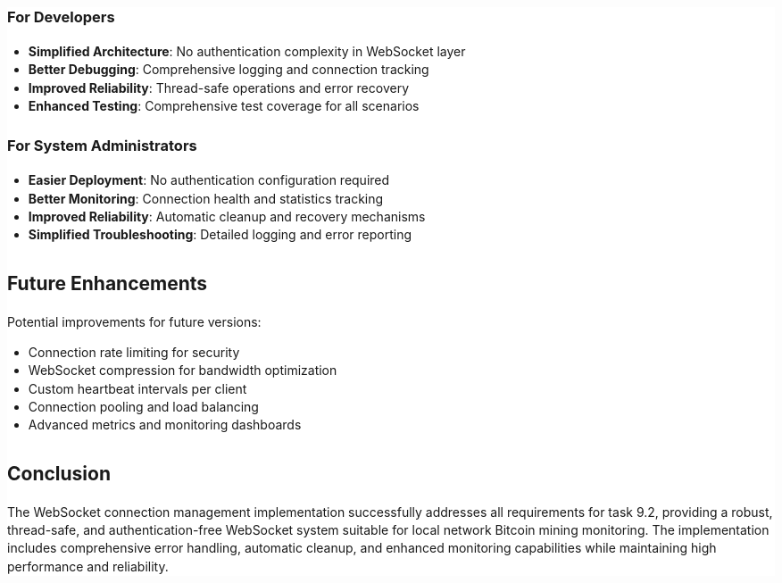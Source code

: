 ### For Developers
- **Simplified Architecture**: No authentication complexity in WebSocket layer
- **Better Debugging**: Comprehensive logging and connection tracking
- **Improved Reliability**: Thread-safe operations and error recovery
- **Enhanced Testing**: Comprehensive test coverage for all scenarios

### For System Administrators
- **Easier Deployment**: No authentication configuration required
- **Better Monitoring**: Connection health and statistics tracking
- **Improved Reliability**: Automatic cleanup and recovery mechanisms
- **Simplified Troubleshooting**: Detailed logging and error reporting

## Future Enhancements

Potential improvements for future versions:
- Connection rate limiting for security
- WebSocket compression for bandwidth optimization
- Custom heartbeat intervals per client
- Connection pooling and load balancing
- Advanced metrics and monitoring dashboards

## Conclusion

The WebSocket connection management implementation successfully addresses all requirements for task 9.2, providing a robust, thread-safe, and authentication-free WebSocket system suitable for local network Bitcoin mining monitoring. The implementation includes comprehensive error handling, automatic cleanup, and enhanced monitoring capabilities while maintaining high performance and reliability.